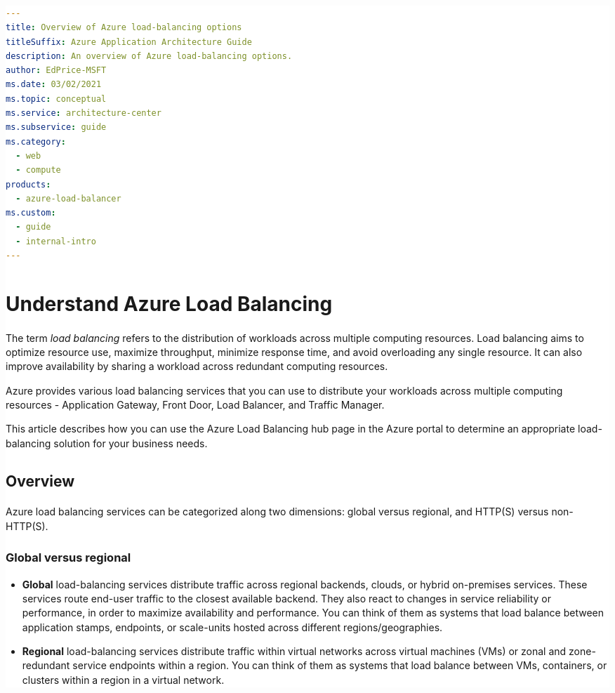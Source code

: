 ```yaml
---
title: Overview of Azure load-balancing options
titleSuffix: Azure Application Architecture Guide
description: An overview of Azure load-balancing options.
author: EdPrice-MSFT
ms.date: 03/02/2021
ms.topic: conceptual
ms.service: architecture-center
ms.subservice: guide
ms.category:
  - web
  - compute
products:
  - azure-load-balancer
ms.custom:
  - guide
  - internal-intro
---
```


# Understand Azure Load Balancing

The term *load balancing* refers to the distribution of workloads across multiple computing resources. Load balancing aims to optimize resource use, maximize throughput, minimize response time, and avoid overloading any single resource. It can also improve availability by sharing a workload across redundant computing resources.

Azure provides various load balancing services that you can use to distribute your workloads across multiple computing resources - Application Gateway, Front Door, Load Balancer, and Traffic Manager.

This article describes how you can use the Azure Load Balancing hub page in the Azure portal to determine an appropriate load-balancing solution for your business needs.

## Overview

Azure load balancing services can be categorized along two dimensions: global versus regional, and HTTP(S) versus non-HTTP(S).

### Global versus regional

- **Global** load-balancing services distribute traffic across regional backends, clouds, or hybrid on-premises services. These services route end-user traffic to the closest available backend. They also react to changes in service reliability or performance, in order to maximize availability and performance. You can think of them as systems that load balance between application stamps, endpoints, or scale-units hosted across different regions/geographies.

- **Regional** load-balancing services distribute traffic within virtual networks across virtual machines (VMs) or zonal and zone-redundant service endpoints within a region. You can think of them as systems that load balance between VMs, containers, or clusters within a region in a virtual network.
